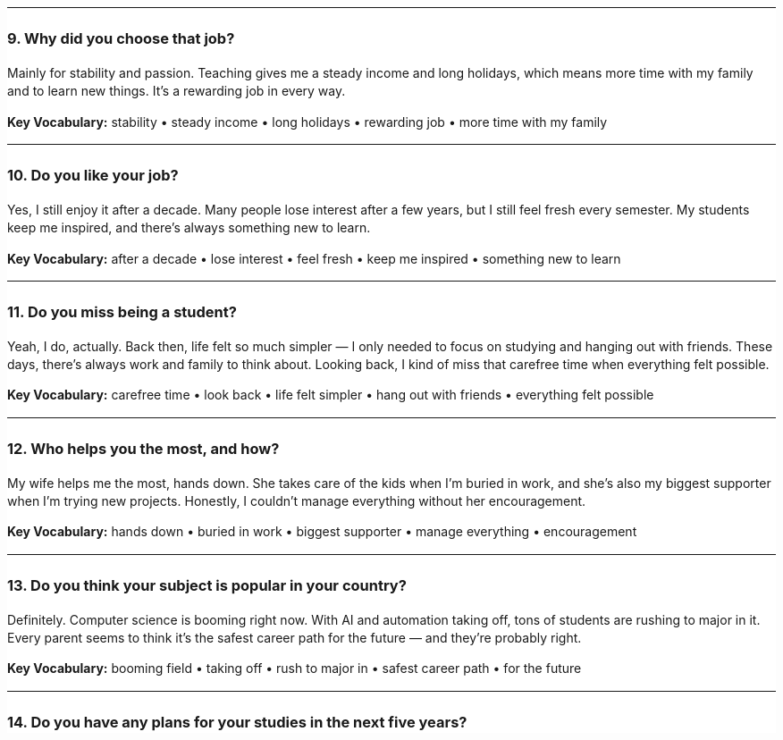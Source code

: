 * * *

### 9\. Why did you choose that job?

Mainly for stability and passion. Teaching gives me a steady income and long holidays, which means more time with my family and to learn new things. It’s a rewarding job in every way.

**Key Vocabulary:** stability • steady income • long holidays • rewarding job • more time with my family

* * *

### 10\. Do you like your job?

Yes, I still enjoy it after a decade. Many people lose interest after a few years, but I still feel fresh every semester. My students keep me inspired, and there’s always something new to learn.

**Key Vocabulary:** after a decade • lose interest • feel fresh • keep me inspired • something new to learn

* * *

### **11\. Do you miss being a student?**

Yeah, I do, actually. Back then, life felt so much simpler — I only needed to focus on studying and hanging out with friends. These days, there’s always work and family to think about. Looking back, I kind of miss that carefree time when everything felt possible.

**Key Vocabulary:** carefree time • look back • life felt simpler • hang out with friends • everything felt possible

* * *

### **12\. Who helps you the most, and how?**

My wife helps me the most, hands down. She takes care of the kids when I’m buried in work, and she’s also my biggest supporter when I’m trying new projects. Honestly, I couldn’t manage everything without her encouragement.

**Key Vocabulary:** hands down • buried in work • biggest supporter • manage everything • encouragement

* * *

### **13\. Do you think your subject is popular in your country?**

Definitely. Computer science is booming right now. With AI and automation taking off, tons of students are rushing to major in it. Every parent seems to think it’s the safest career path for the future — and they’re probably right.

**Key Vocabulary:** booming field • taking off • rush to major in • safest career path • for the future

* * *

### **14\. Do you have any plans for your studies in the next five years?**
